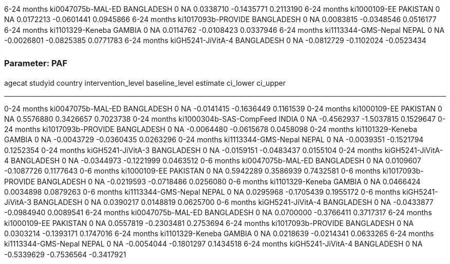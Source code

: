 6-24 months   ki0047075b-MAL-ED         BANGLADESH   0                    NA                 0.0338710   -0.1435771    0.2113190
6-24 months   ki1000109-EE              PAKISTAN     0                    NA                 0.0172213   -0.0601441    0.0945866
6-24 months   ki1017093b-PROVIDE        BANGLADESH   0                    NA                 0.0083815   -0.0348546    0.0516177
6-24 months   ki1101329-Keneba          GAMBIA       0                    NA                 0.0114762   -0.0108423    0.0337946
6-24 months   ki1113344-GMS-Nepal       NEPAL        0                    NA                -0.0026801   -0.0825385    0.0771783
6-24 months   kiGH5241-JiVitA-4         BANGLADESH   0                    NA                -0.0812729   -0.1102024   -0.0523434


### Parameter: PAF


agecat        studyid                   country      intervention_level   baseline_level      estimate     ci_lower     ci_upper
------------  ------------------------  -----------  -------------------  ---------------  -----------  -----------  -----------
0-24 months   ki0047075b-MAL-ED         BANGLADESH   0                    NA                -0.0141415   -0.1636449    0.1161539
0-24 months   ki1000109-EE              PAKISTAN     0                    NA                 0.5576880    0.3426657    0.7023738
0-24 months   ki1000304b-SAS-CompFeed   INDIA        0                    NA                -0.4562937   -1.5037815    0.1529647
0-24 months   ki1017093b-PROVIDE        BANGLADESH   0                    NA                -0.0064480   -0.0615678    0.0458098
0-24 months   ki1101329-Keneba          GAMBIA       0                    NA                -0.0043729   -0.0360435    0.0263296
0-24 months   ki1113344-GMS-Nepal       NEPAL        0                    NA                -0.0039351   -0.1521794    0.1252354
0-24 months   kiGH5241-JiVitA-3         BANGLADESH   0                    NA                -0.0159151   -0.0483437    0.0155104
0-24 months   kiGH5241-JiVitA-4         BANGLADESH   0                    NA                -0.0344973   -0.1221999    0.0463512
0-6 months    ki0047075b-MAL-ED         BANGLADESH   0                    NA                 0.0109607   -0.1087726    0.1177643
0-6 months    ki1000109-EE              PAKISTAN     0                    NA                 0.5942289    0.3586939    0.7432581
0-6 months    ki1017093b-PROVIDE        BANGLADESH   0                    NA                -0.0219593   -0.0718486    0.0256080
0-6 months    ki1101329-Keneba          GAMBIA       0                    NA                 0.0466424    0.0034898    0.0879263
0-6 months    ki1113344-GMS-Nepal       NEPAL        0                    NA                 0.0295968   -0.1705439    0.1955172
0-6 months    kiGH5241-JiVitA-3         BANGLADESH   0                    NA                 0.0390217    0.0148819    0.0625700
0-6 months    kiGH5241-JiVitA-4         BANGLADESH   0                    NA                -0.0433877   -0.0984940    0.0089541
6-24 months   ki0047075b-MAL-ED         BANGLADESH   0                    NA                 0.0700000   -0.3766411    0.3717317
6-24 months   ki1000109-EE              PAKISTAN     0                    NA                 0.0557819   -0.2303481    0.2753694
6-24 months   ki1017093b-PROVIDE        BANGLADESH   0                    NA                 0.0303214   -0.1393171    0.1747016
6-24 months   ki1101329-Keneba          GAMBIA       0                    NA                 0.0218639   -0.0214341    0.0633265
6-24 months   ki1113344-GMS-Nepal       NEPAL        0                    NA                -0.0054044   -0.1801297    0.1434518
6-24 months   kiGH5241-JiVitA-4         BANGLADESH   0                    NA                -0.5339629   -0.7536564   -0.3417921
